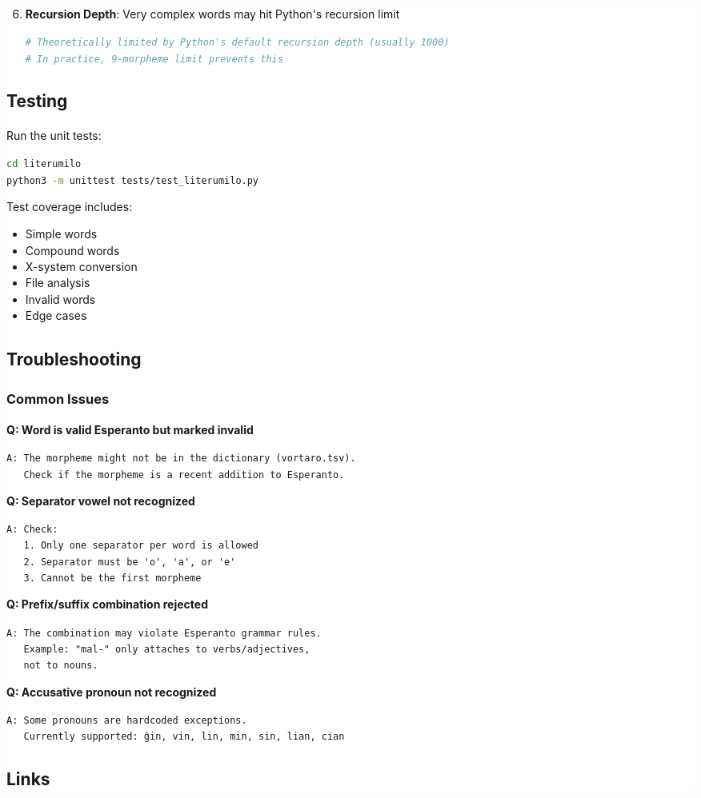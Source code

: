 6. **Recursion Depth**: Very complex words may hit Python's recursion limit
   ```python
   # Theoretically limited by Python's default recursion depth (usually 1000)
   # In practice, 9-morpheme limit prevents this
   ```

## Testing

Run the unit tests:

```bash
cd literumilo
python3 -m unittest tests/test_literumilo.py
```

Test coverage includes:
- Simple words
- Compound words
- X-system conversion
- File analysis
- Invalid words
- Edge cases

## Troubleshooting

### Common Issues

**Q: Word is valid Esperanto but marked invalid**
```
A: The morpheme might not be in the dictionary (vortaro.tsv).
   Check if the morpheme is a recent addition to Esperanto.
```

**Q: Separator vowel not recognized**
```
A: Check:
   1. Only one separator per word is allowed
   2. Separator must be 'o', 'a', or 'e'
   3. Cannot be the first morpheme
```

**Q: Prefix/suffix combination rejected**
```
A: The combination may violate Esperanto grammar rules.
   Example: "mal-" only attaches to verbs/adjectives,
   not to nouns.
```

**Q: Accusative pronoun not recognized**
```
A: Some pronouns are hardcoded exceptions.
   Currently supported: ĝin, vin, lin, min, sin, lian, cian
```

## Links
